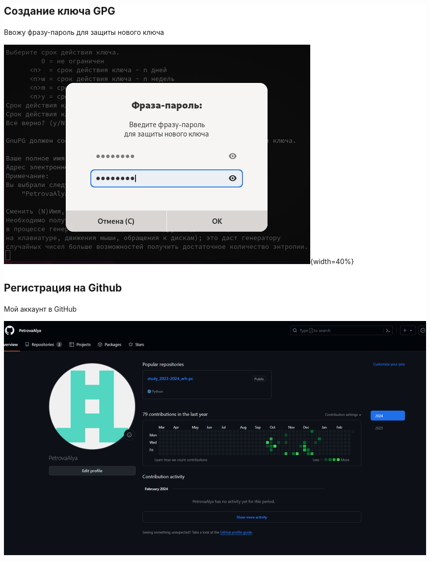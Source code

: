 ## Создание ключа GPG

Ввожу фразу-пароль для защиты нового ключа 

![Защита ключа GPG](image/9.png){width=40%}

## Регистрация на Github

Мой аккаунт в GitHub 

![Аккаунт на Github](image/10.png)
